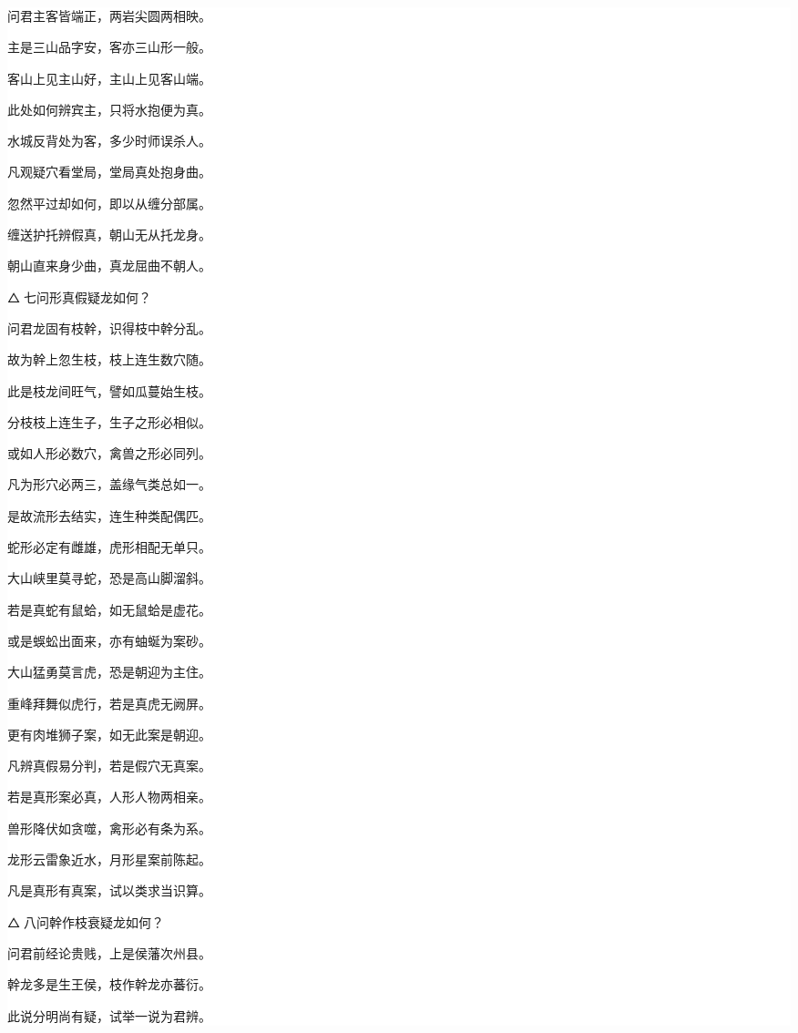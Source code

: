 问君主客皆端正，两岩尖圆两相映。

主是三山品字安，客亦三山形一般。

客山上见主山好，主山上见客山端。

此处如何辨宾主，只将水抱便为真。

水城反背处为客，多少时师误杀人。

凡观疑穴看堂局，堂局真处抱身曲。

忽然平过却如何，即以从缠分部属。

缠送护托辨假真，朝山无从托龙身。

朝山直来身少曲，真龙屈曲不朝人。

△ 七问形真假疑龙如何？

问君龙固有枝幹，识得枝中幹分乱。

故为幹上忽生枝，枝上连生数穴随。

此是枝龙间旺气，譬如瓜蔓始生枝。

分枝枝上连生子，生子之形必相似。

或如人形必数穴，禽兽之形必同列。

凡为形穴必两三，盖缘气类总如一。

是故流形去结实，连生种类配偶匹。

蛇形必定有雌雄，虎形相配无单只。

大山峡里莫寻蛇，恐是高山脚溜斜。

若是真蛇有鼠蛤，如无鼠蛤是虚花。

或是蜈蚣出面来，亦有蚰蜒为案砂。

大山猛勇莫言虎，恐是朝迎为主住。

重峰拜舞似虎行，若是真虎无阙屏。

更有肉堆狮子案，如无此案是朝迎。

凡辨真假易分判，若是假穴无真案。

若是真形案必真，人形人物两相亲。

兽形降伏如贪噬，禽形必有条为系。

龙形云雷象近水，月形星案前陈起。

凡是真形有真案，试以类求当识算。

△ 八问幹作枝衰疑龙如何？

问君前经论贵贱，上是侯藩次州县。

幹龙多是生王侯，枝作幹龙亦蕃衍。

此说分明尚有疑，试举一说为君辨。
